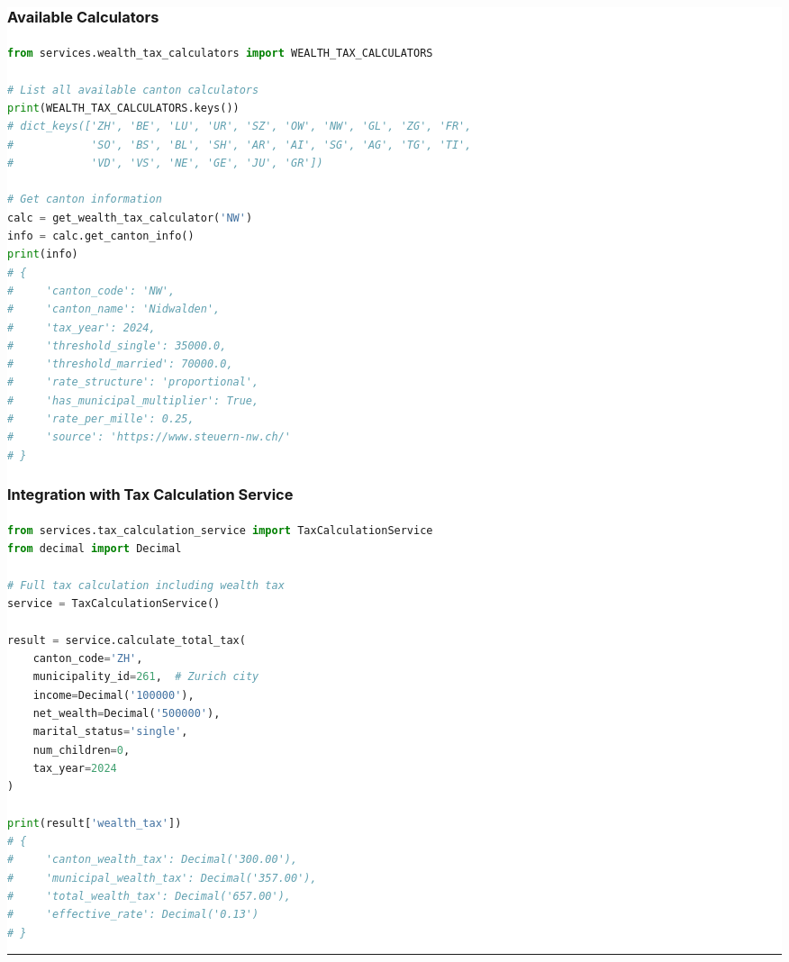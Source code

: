 ### Available Calculators

```python
from services.wealth_tax_calculators import WEALTH_TAX_CALCULATORS

# List all available canton calculators
print(WEALTH_TAX_CALCULATORS.keys())
# dict_keys(['ZH', 'BE', 'LU', 'UR', 'SZ', 'OW', 'NW', 'GL', 'ZG', 'FR',
#            'SO', 'BS', 'BL', 'SH', 'AR', 'AI', 'SG', 'AG', 'TG', 'TI',
#            'VD', 'VS', 'NE', 'GE', 'JU', 'GR'])

# Get canton information
calc = get_wealth_tax_calculator('NW')
info = calc.get_canton_info()
print(info)
# {
#     'canton_code': 'NW',
#     'canton_name': 'Nidwalden',
#     'tax_year': 2024,
#     'threshold_single': 35000.0,
#     'threshold_married': 70000.0,
#     'rate_structure': 'proportional',
#     'has_municipal_multiplier': True,
#     'rate_per_mille': 0.25,
#     'source': 'https://www.steuern-nw.ch/'
# }
```

### Integration with Tax Calculation Service

```python
from services.tax_calculation_service import TaxCalculationService
from decimal import Decimal

# Full tax calculation including wealth tax
service = TaxCalculationService()

result = service.calculate_total_tax(
    canton_code='ZH',
    municipality_id=261,  # Zurich city
    income=Decimal('100000'),
    net_wealth=Decimal('500000'),
    marital_status='single',
    num_children=0,
    tax_year=2024
)

print(result['wealth_tax'])
# {
#     'canton_wealth_tax': Decimal('300.00'),
#     'municipal_wealth_tax': Decimal('357.00'),
#     'total_wealth_tax': Decimal('657.00'),
#     'effective_rate': Decimal('0.13')
# }
```

---